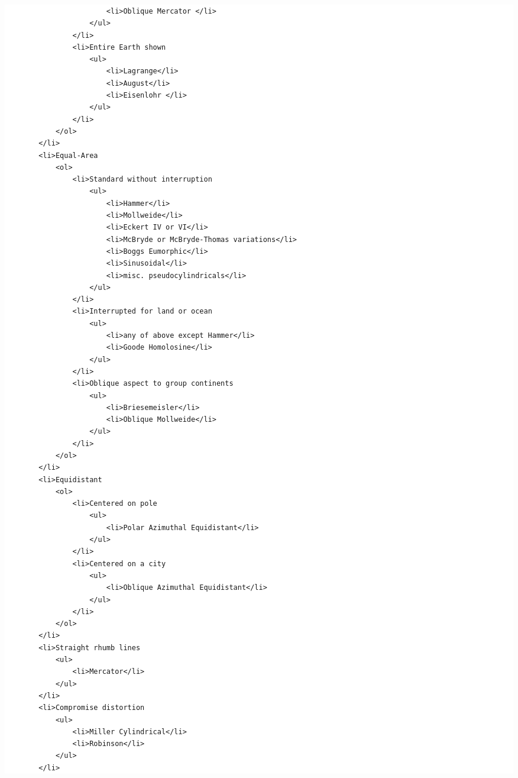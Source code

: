                             <li>Oblique Mercator </li>
                        </ul>
                    </li>
                    <li>Entire Earth shown
                        <ul>
                            <li>Lagrange</li>
                            <li>August</li>
                            <li>Eisenlohr </li>
                        </ul>
                    </li>
                </ol>
            </li>
            <li>Equal-Area
                <ol>
                    <li>Standard without interruption
                        <ul>
                            <li>Hammer</li>
                            <li>Mollweide</li>
                            <li>Eckert IV or VI</li>
                            <li>McBryde or McBryde-Thomas variations</li>
                            <li>Boggs Eumorphic</li>
                            <li>Sinusoidal</li>
                            <li>misc. pseudocylindricals</li>
                        </ul>
                    </li>
                    <li>Interrupted for land or ocean
                        <ul>
                            <li>any of above except Hammer</li>
                            <li>Goode Homolosine</li>
                        </ul>
                    </li>
                    <li>Oblique aspect to group continents
                        <ul>
                            <li>Briesemeisler</li>
                            <li>Oblique Mollweide</li>
                        </ul>
                    </li>
                </ol>
            </li>
            <li>Equidistant
                <ol>
                    <li>Centered on pole
                        <ul>
                            <li>Polar Azimuthal Equidistant</li>
                        </ul>
                    </li>
                    <li>Centered on a city
                        <ul>
                            <li>Oblique Azimuthal Equidistant</li>
                        </ul>
                    </li>
                </ol>
            </li>
            <li>Straight rhumb lines
                <ul>
                    <li>Mercator</li>
                </ul>
            </li>
            <li>Compromise distortion
                <ul>
                    <li>Miller Cylindrical</li>
                    <li>Robinson</li>
                </ul>
            </li>